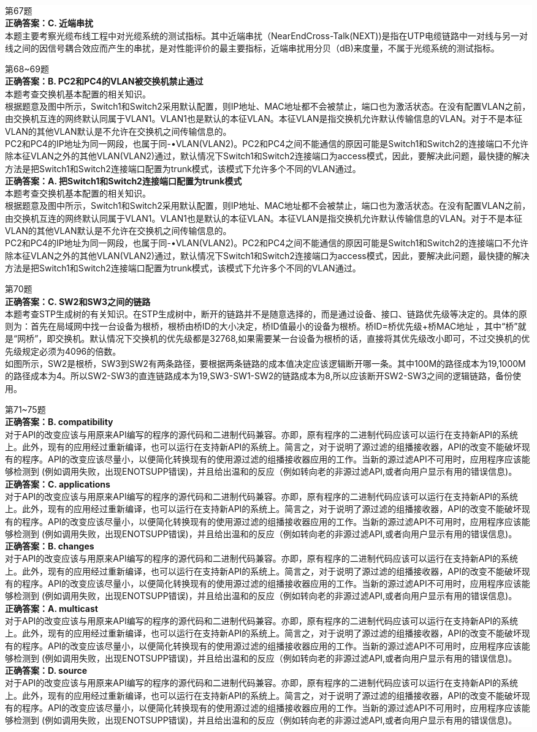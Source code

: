 第67题  
**正确答案：C. 近端串扰**  
本题主要考察光缆布线工程中对光缆系统的测试指标。其中近端串扰（NearEndCross-Talk(NEXT))是指在UTP电缆链路中一对线与另一对线之间的因信号耦合效应而产生的串扰，是对性能评价的最主要指标，近端串扰用分贝（dB)来度量，不属于光缆系统的测试指标。  
  
第68~69题  
**正确答案：B. PC2和PC4的VLAN被交换机禁止通过**  
本题考查交换机基本配置的相关知识。  
根据题意及图中所示，Switch1和Switch2采用默认配置，则IP地址、MAC地址都不会被禁止，端口也为激活状态。在没有配置VLAN之前，由交换机互连的网终默认同属于VLAN1。VLAN1也是默认的本征VLAN。本征VLAN是指交换机允许默认传输信息的VLAN。对于不是本征VLAN的其他VLAN默认是不允许在交换机之间传输信息的。  
PC2和PC4的IP地址为同一网段，也属于同-•VLAN(VLAN2)。PC2和PC4之间不能通信的原因可能是Switch1和Switch2的连接端口不允许除本征VLAN之外的其他VLAN(VLAN2)通过，默认情况下Switch1和Switch2连接端口为access模式，因此，要解决此问题，最快捷的解决方法是把Switch1和Switch2连接端口配置为trunk模式，该模式下允许多个不同的VLAN通过。  
**正确答案：A. 把Switch1和Switch2连接端口配置为trunk模式**  
本题考查交换机基本配置的相关知识。  
根据题意及图中所示，Switch1和Switch2采用默认配置，则IP地址、MAC地址都不会被禁止，端口也为激活状态。在没有配置VLAN之前，由交换机互连的网终默认同属于VLAN1。VLAN1也是默认的本征VLAN。本征VLAN是指交换机允许默认传输信息的VLAN。对于不是本征VLAN的其他VLAN默认是不允许在交换机之间传输信息的。  
PC2和PC4的IP地址为同一网段，也属于同-•VLAN(VLAN2)。PC2和PC4之间不能通信的原因可能是Switch1和Switch2的连接端口不允许除本征VLAN之外的其他VLAN(VLAN2)通过，默认情况下Switch1和Switch2连接端口为access模式，因此，要解决此问题，最快捷的解决方法是把Switch1和Switch2连接端口配置为trunk模式，该模式下允许多个不同的VLAN通过。  
  
第70题  
**正确答案：C. SW2和SW3之间的链路**  
本题考查STP生成树的有关知识。在STP生成树中，断开的链路并不是随意选择的，而是通过设备、接口、链路优先级等决定的。具体的原则为：首先在局域网中找一台设备为根桥，根桥由桥ID的大小决定，桥ID值最小的设备为根桥。桥ID=桥优先级+桥MAC地址 ，其中“桥”就是“网桥”，即交换机。默认情况下交换机的优先级都是32768,如果需要某一台设备为根桥的话，直接将其优先级改小即可，不过交换机的优先级规定必须为4096的倍数。  
如图所示，SW2是根桥，SW3到SW2有两条路径，要根据两条链路的成本值决定应该逻辑断开哪一条。其中100M的路径成本为19,1000M的路径成本为4。所以SW2-SW3的直连链路成本为19,SW3-SW1-SW2的链路成本为8,所以应该断开SW2-SW3之间的逻辑链路，备份使用。  
  
第71~75题  
**正确答案：B. compatibility**  
对于API的改变应该与用原来API编写的程序的源代码和二进制代码兼容。亦即，原有程序的二进制代码应该可以运行在支持新API的系统上。此外，现有的应用经过重新编译，也可以运行在支持新API的系统上。简言之，对于说明了源过滤的组播接收器，API的改变不能破坏现有的程序。API的改变应该尽量小，以便简化转换现有的使用源过滤的组播接收器应用的工作。当新的源过滤API不可用时，应用程序应该能够检测到 (例如调用失败，出现ENOTSUPP错误)，并且给出温和的反应（例如转向老的非源过滤API,或者向用户显示有用的错误信息)。  
**正确答案：C. applications**  
对于API的改变应该与用原来API编写的程序的源代码和二进制代码兼容。亦即，原有程序的二进制代码应该可以运行在支持新API的系统上。此外，现有的应用经过重新编译，也可以运行在支持新API的系统上。简言之，对于说明了源过滤的组播接收器，API的改变不能破坏现有的程序。API的改变应该尽量小，以便简化转换现有的使用源过滤的组播接收器应用的工作。当新的源过滤API不可用时，应用程序应该能够检测到 (例如调用失败，出现ENOTSUPP错误)，并且给出温和的反应（例如转向老的非源过滤API,或者向用户显示有用的错误信息)。  
**正确答案：B. changes**  
对于API的改变应该与用原来API编写的程序的源代码和二进制代码兼容。亦即，原有程序的二进制代码应该可以运行在支持新API的系统上。此外，现有的应用经过重新编译，也可以运行在支持新API的系统上。简言之，对于说明了源过滤的组播接收器，API的改变不能破坏现有的程序。API的改变应该尽量小，以便简化转换现有的使用源过滤的组播接收器应用的工作。当新的源过滤API不可用时，应用程序应该能够检测到 (例如调用失败，出现ENOTSUPP错误)，并且给出温和的反应（例如转向老的非源过滤API,或者向用户显示有用的错误信息)。  
**正确答案：A. multicast**  
对于API的改变应该与用原来API编写的程序的源代码和二进制代码兼容。亦即，原有程序的二进制代码应该可以运行在支持新API的系统上。此外，现有的应用经过重新编译，也可以运行在支持新API的系统上。简言之，对于说明了源过滤的组播接收器，API的改变不能破坏现有的程序。API的改变应该尽量小，以便简化转换现有的使用源过滤的组播接收器应用的工作。当新的源过滤API不可用时，应用程序应该能够检测到 (例如调用失败，出现ENOTSUPP错误)，并且给出温和的反应（例如转向老的非源过滤API,或者向用户显示有用的错误信息)。  
**正确答案：D. source**  
对于API的改变应该与用原来API编写的程序的源代码和二进制代码兼容。亦即，原有程序的二进制代码应该可以运行在支持新API的系统上。此外，现有的应用经过重新编译，也可以运行在支持新API的系统上。简言之，对于说明了源过滤的组播接收器，API的改变不能破坏现有的程序。API的改变应该尽量小，以便简化转换现有的使用源过滤的组播接收器应用的工作。当新的源过滤API不可用时，应用程序应该能够检测到 (例如调用失败，出现ENOTSUPP错误)，并且给出温和的反应（例如转向老的非源过滤API,或者向用户显示有用的错误信息)。  
  


